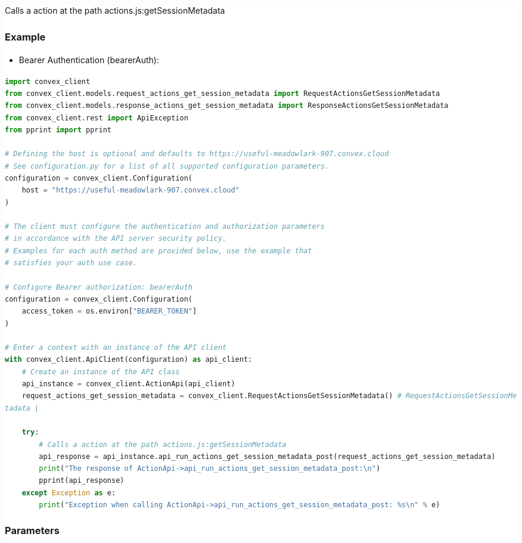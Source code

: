 Calls a action at the path actions.js:getSessionMetadata

### Example

* Bearer Authentication (bearerAuth):

```python
import convex_client
from convex_client.models.request_actions_get_session_metadata import RequestActionsGetSessionMetadata
from convex_client.models.response_actions_get_session_metadata import ResponseActionsGetSessionMetadata
from convex_client.rest import ApiException
from pprint import pprint

# Defining the host is optional and defaults to https://useful-meadowlark-907.convex.cloud
# See configuration.py for a list of all supported configuration parameters.
configuration = convex_client.Configuration(
    host = "https://useful-meadowlark-907.convex.cloud"
)

# The client must configure the authentication and authorization parameters
# in accordance with the API server security policy.
# Examples for each auth method are provided below, use the example that
# satisfies your auth use case.

# Configure Bearer authorization: bearerAuth
configuration = convex_client.Configuration(
    access_token = os.environ["BEARER_TOKEN"]
)

# Enter a context with an instance of the API client
with convex_client.ApiClient(configuration) as api_client:
    # Create an instance of the API class
    api_instance = convex_client.ActionApi(api_client)
    request_actions_get_session_metadata = convex_client.RequestActionsGetSessionMetadata() # RequestActionsGetSessionMetadata | 

    try:
        # Calls a action at the path actions.js:getSessionMetadata
        api_response = api_instance.api_run_actions_get_session_metadata_post(request_actions_get_session_metadata)
        print("The response of ActionApi->api_run_actions_get_session_metadata_post:\n")
        pprint(api_response)
    except Exception as e:
        print("Exception when calling ActionApi->api_run_actions_get_session_metadata_post: %s\n" % e)
```



### Parameters
